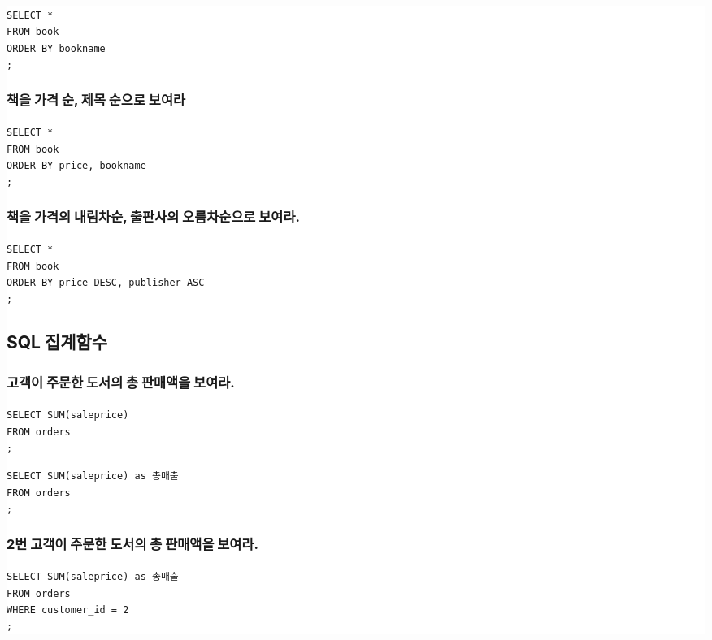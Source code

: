 ```
SELECT *
FROM book
ORDER BY bookname
;
```

<h3>
  책을 가격 순, 제목 순으로 보여라
</h3>

```
SELECT *
FROM book
ORDER BY price, bookname
;
```

<h3>
  책을 가격의 내림차순, 출판사의 오름차순으로 보여라.
</h3>

```
SELECT *
FROM book
ORDER BY price DESC, publisher ASC
;
```



<h2>
  SQL 집계함수
</h2>

<h3>
  고객이 주문한 도서의 총 판매액을 보여라.
</h3>

```
SELECT SUM(saleprice)
FROM orders
;
```

```
SELECT SUM(saleprice) as 총매출
FROM orders
;
```

<h3>
  2번 고객이 주문한 도서의 총 판매액을 보여라.
</h3>

```
SELECT SUM(saleprice) as 총매출
FROM orders
WHERE customer_id = 2
;

```
